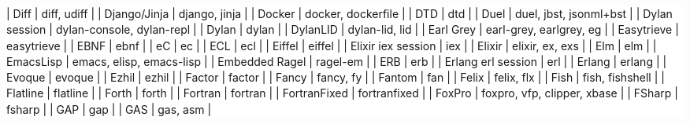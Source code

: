 | Diff | diff, udiff |
| Django/Jinja | django, jinja |
| Docker | docker, dockerfile |
| DTD | dtd |
| Duel | duel, jbst, jsonml+bst |
| Dylan session | dylan-console, dylan-repl |
| Dylan | dylan |
| DylanLID | dylan-lid, lid |
| Earl Grey | earl-grey, earlgrey, eg |
| Easytrieve | easytrieve |
| EBNF | ebnf |
| eC | ec |
| ECL | ecl |
| Eiffel | eiffel |
| Elixir iex session | iex |
| Elixir | elixir, ex, exs |
| Elm | elm |
| EmacsLisp | emacs, elisp, emacs-lisp |
| Embedded Ragel | ragel-em |
| ERB | erb |
| Erlang erl session | erl |
| Erlang | erlang |
| Evoque | evoque |
| Ezhil | ezhil |
| Factor | factor |
| Fancy | fancy, fy |
| Fantom | fan |
| Felix | felix, flx |
| Fish | fish, fishshell |
| Flatline | flatline |
| Forth | forth |
| Fortran | fortran |
| FortranFixed | fortranfixed |
| FoxPro | foxpro, vfp, clipper, xbase |
| FSharp | fsharp |
| GAP | gap |
| GAS | gas, asm |